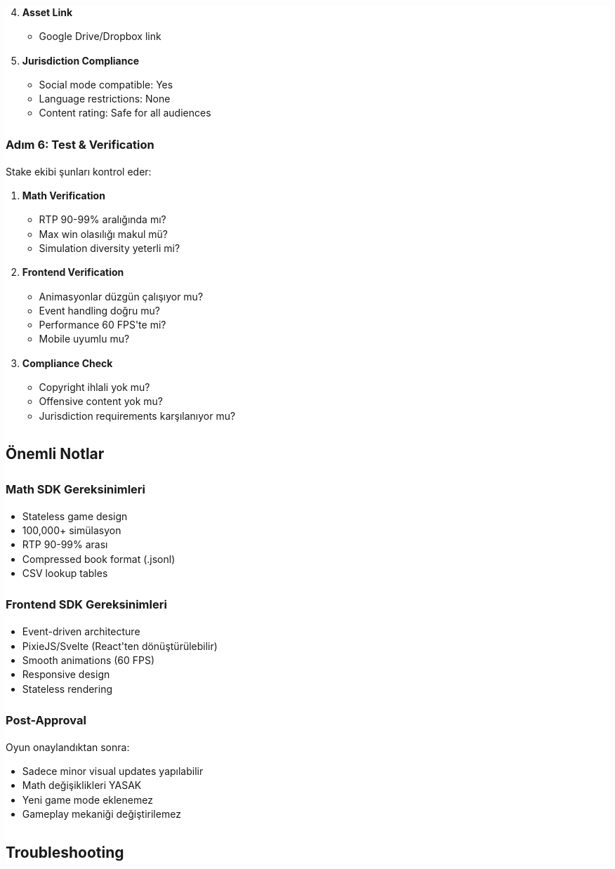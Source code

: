 4. **Asset Link**
   - Google Drive/Dropbox link

5. **Jurisdiction Compliance**
   - Social mode compatible: Yes
   - Language restrictions: None
   - Content rating: Safe for all audiences

### Adım 6: Test & Verification

Stake ekibi şunları kontrol eder:

1. **Math Verification**
   - RTP 90-99% aralığında mı?
   - Max win olasılığı makul mü?
   - Simulation diversity yeterli mi?

2. **Frontend Verification**
   - Animasyonlar düzgün çalışıyor mu?
   - Event handling doğru mu?
   - Performance 60 FPS'te mi?
   - Mobile uyumlu mu?

3. **Compliance Check**
   - Copyright ihlali yok mu?
   - Offensive content yok mu?
   - Jurisdiction requirements karşılanıyor mu?

## Önemli Notlar

### Math SDK Gereksinimleri
- Stateless game design
- 100,000+ simülasyon
- RTP 90-99% arası
- Compressed book format (.jsonl)
- CSV lookup tables

### Frontend SDK Gereksinimleri
- Event-driven architecture
- PixieJS/Svelte (React'ten dönüştürülebilir)
- Smooth animations (60 FPS)
- Responsive design
- Stateless rendering

### Post-Approval
Oyun onaylandıktan sonra:
- Sadece minor visual updates yapılabilir
- Math değişiklikleri YASAK
- Yeni game mode eklenemez
- Gameplay mekaniği değiştirilemez

## Troubleshooting
